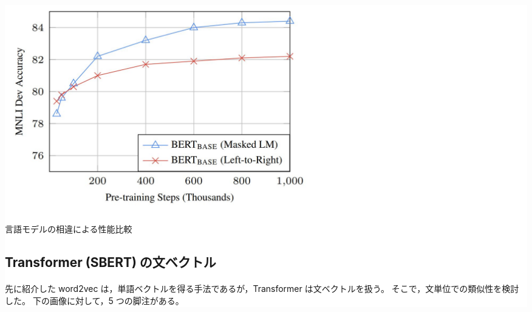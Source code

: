 <img src="/assets/2019Devlin_directionality19.jpg" width="59%"><br/>
</div>
<div class="figcaption">
言語モデルの相違による性能比較
</div>



## Transformer (SBERT) の文ベクトル

先に紹介した word2vec は，単語ベクトルを得る手法であるが，Transformer は文ベクトルを扱う。
そこで，文単位での類似性を検討した。
下の画像に対して，5 つの脚注がある。

<center>